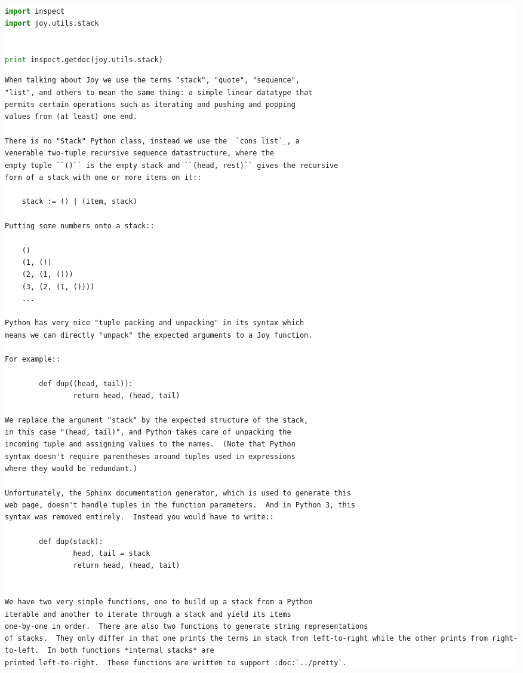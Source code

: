 
```python
import inspect
import joy.utils.stack


print inspect.getdoc(joy.utils.stack)
```

    When talking about Joy we use the terms "stack", "quote", "sequence",
    "list", and others to mean the same thing: a simple linear datatype that
    permits certain operations such as iterating and pushing and popping
    values from (at least) one end.
    
    There is no "Stack" Python class, instead we use the  `cons list`_, a 
    venerable two-tuple recursive sequence datastructure, where the
    empty tuple ``()`` is the empty stack and ``(head, rest)`` gives the recursive
    form of a stack with one or more items on it::
    
        stack := () | (item, stack)
    
    Putting some numbers onto a stack::
    
        ()
        (1, ())
        (2, (1, ()))
        (3, (2, (1, ())))
        ...
    
    Python has very nice "tuple packing and unpacking" in its syntax which
    means we can directly "unpack" the expected arguments to a Joy function.
    
    For example::
    
            def dup((head, tail)):
                    return head, (head, tail)
    
    We replace the argument "stack" by the expected structure of the stack,
    in this case "(head, tail)", and Python takes care of unpacking the
    incoming tuple and assigning values to the names.  (Note that Python
    syntax doesn't require parentheses around tuples used in expressions
    where they would be redundant.)
    
    Unfortunately, the Sphinx documentation generator, which is used to generate this
    web page, doesn't handle tuples in the function parameters.  And in Python 3, this
    syntax was removed entirely.  Instead you would have to write::
    
            def dup(stack):
                    head, tail = stack
                    return head, (head, tail)
    
    
    We have two very simple functions, one to build up a stack from a Python
    iterable and another to iterate through a stack and yield its items
    one-by-one in order.  There are also two functions to generate string representations
    of stacks.  They only differ in that one prints the terms in stack from left-to-right while the other prints from right-to-left.  In both functions *internal stacks* are
    printed left-to-right.  These functions are written to support :doc:`../pretty`.
    
